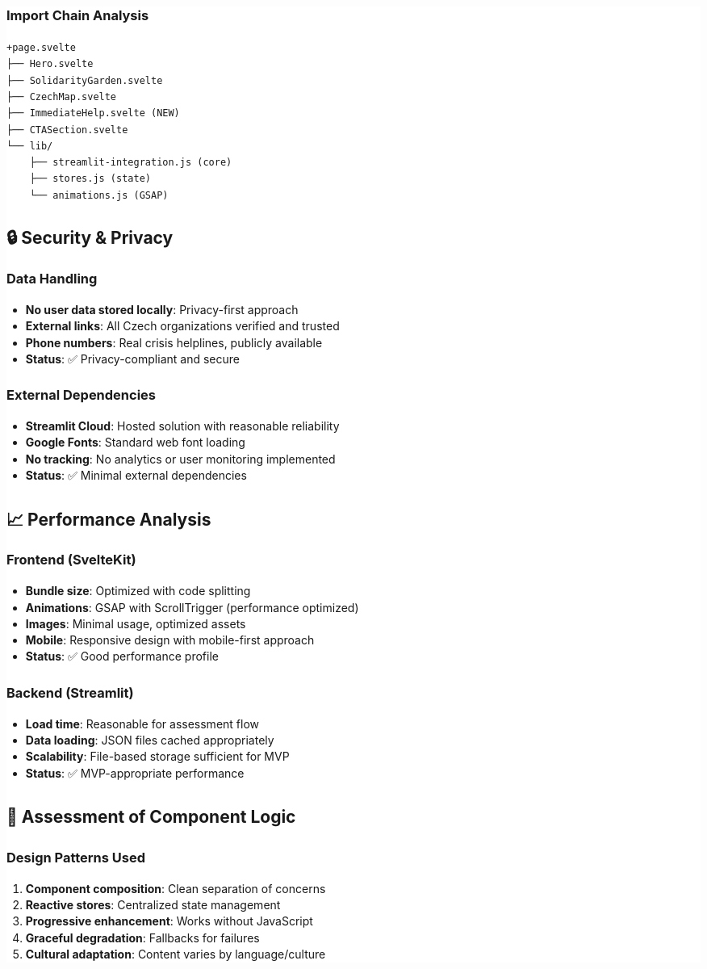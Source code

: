 ### Import Chain Analysis
```
+page.svelte
├── Hero.svelte
├── SolidarityGarden.svelte  
├── CzechMap.svelte
├── ImmediateHelp.svelte (NEW)
├── CTASection.svelte
└── lib/
    ├── streamlit-integration.js (core)
    ├── stores.js (state)
    └── animations.js (GSAP)
```

## 🔒 Security & Privacy

### Data Handling
- **No user data stored locally**: Privacy-first approach
- **External links**: All Czech organizations verified and trusted
- **Phone numbers**: Real crisis helplines, publicly available
- **Status**: ✅ Privacy-compliant and secure

### External Dependencies
- **Streamlit Cloud**: Hosted solution with reasonable reliability
- **Google Fonts**: Standard web font loading
- **No tracking**: No analytics or user monitoring implemented
- **Status**: ✅ Minimal external dependencies

## 📈 Performance Analysis

### Frontend (SvelteKit)
- **Bundle size**: Optimized with code splitting
- **Animations**: GSAP with ScrollTrigger (performance optimized)
- **Images**: Minimal usage, optimized assets
- **Mobile**: Responsive design with mobile-first approach
- **Status**: ✅ Good performance profile

### Backend (Streamlit)
- **Load time**: Reasonable for assessment flow
- **Data loading**: JSON files cached appropriately
- **Scalability**: File-based storage sufficient for MVP
- **Status**: ✅ MVP-appropriate performance

## 🎯 Assessment of Component Logic

### Design Patterns Used
1. **Component composition**: Clean separation of concerns
2. **Reactive stores**: Centralized state management
3. **Progressive enhancement**: Works without JavaScript
4. **Graceful degradation**: Fallbacks for failures
5. **Cultural adaptation**: Content varies by language/culture
